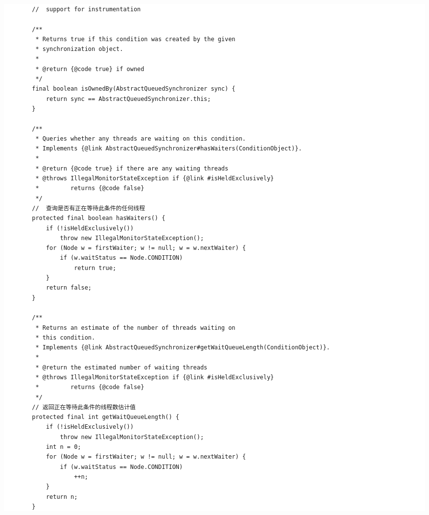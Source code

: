 	
	        //  support for instrumentation
	
	        /**
	         * Returns true if this condition was created by the given
	         * synchronization object.
	         *
	         * @return {@code true} if owned
	         */
	        final boolean isOwnedBy(AbstractQueuedSynchronizer sync) {
	            return sync == AbstractQueuedSynchronizer.this;
	        }
	
	        /**
	         * Queries whether any threads are waiting on this condition.
	         * Implements {@link AbstractQueuedSynchronizer#hasWaiters(ConditionObject)}.
	         *
	         * @return {@code true} if there are any waiting threads
	         * @throws IllegalMonitorStateException if {@link #isHeldExclusively}
	         *         returns {@code false}
	         */
	        //  查询是否有正在等待此条件的任何线程
	        protected final boolean hasWaiters() {
	            if (!isHeldExclusively())
	                throw new IllegalMonitorStateException();
	            for (Node w = firstWaiter; w != null; w = w.nextWaiter) {
	                if (w.waitStatus == Node.CONDITION)
	                    return true;
	            }
	            return false;
	        }
	
	        /**
	         * Returns an estimate of the number of threads waiting on
	         * this condition.
	         * Implements {@link AbstractQueuedSynchronizer#getWaitQueueLength(ConditionObject)}.
	         *
	         * @return the estimated number of waiting threads
	         * @throws IllegalMonitorStateException if {@link #isHeldExclusively}
	         *         returns {@code false}
	         */
	        // 返回正在等待此条件的线程数估计值
	        protected final int getWaitQueueLength() {
	            if (!isHeldExclusively())
	                throw new IllegalMonitorStateException();
	            int n = 0;
	            for (Node w = firstWaiter; w != null; w = w.nextWaiter) {
	                if (w.waitStatus == Node.CONDITION)
	                    ++n;
	            }
	            return n;
	        }
	